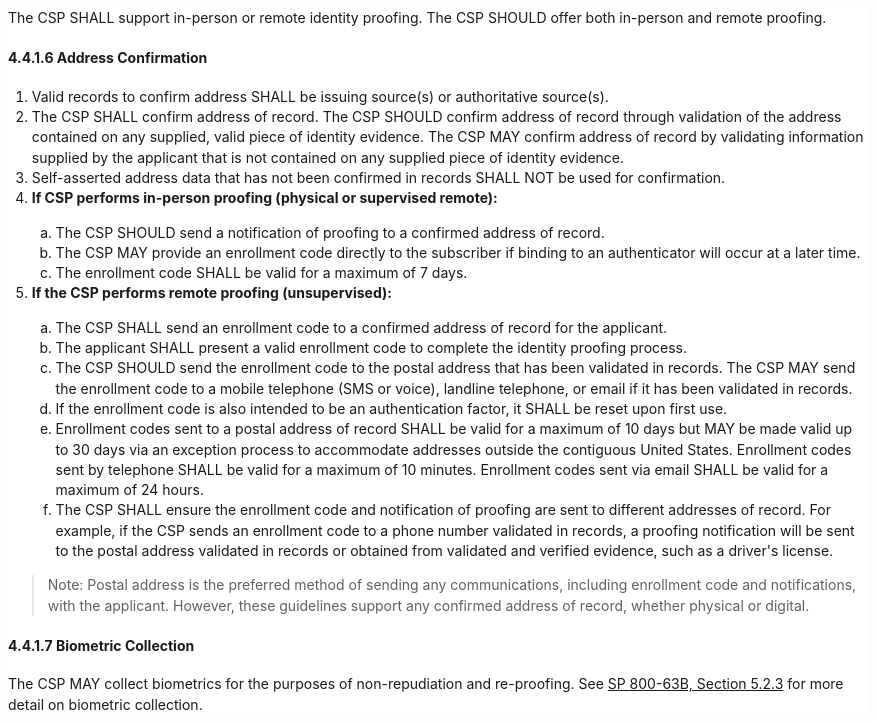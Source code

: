 The CSP SHALL support in-person or remote identity proofing. The CSP SHOULD offer both in-person and remote proofing.

#### <a name="4-4-1-6"></a> 4.4.1.6 Address Confirmation

<div class="text-left" markdown="0">

<ol type="1" start="1">
	<li>Valid records to confirm address SHALL be issuing source(s) or authoritative source(s).</li>
	<li>The CSP SHALL confirm address of record. The CSP SHOULD confirm address of record through validation of the address contained on any supplied, valid piece of identity evidence. The CSP MAY confirm address of record by validating information supplied by the applicant that is not contained on any supplied piece of identity evidence.</li>
	<li>Self-asserted address data that has not been confirmed in records SHALL NOT be used for confirmation.</li>
	<li><strong>If CSP performs in-person proofing (physical or supervised remote):</strong></li>
		<ol type="a" start="a">
			<li>The CSP SHOULD send a notification of proofing to a confirmed address of record.</li>  
	  		<li>The CSP MAY provide an enrollment code directly to the subscriber if binding to an authenticator will occur at a later time.</li>
	  		<li>The enrollment code SHALL be valid for a maximum of 7 days.</li>
  		</ol>
	<li><strong>If the CSP performs remote proofing (unsupervised):</strong></li>
		<ol type="a" start="a">  
			<li>The CSP SHALL send an enrollment code to a confirmed address of record for the applicant.</li>
			<li>The applicant SHALL present a valid enrollment code to complete the identity proofing process.</li>    
			<li>The CSP SHOULD send the enrollment code to the postal address that has been validated in records. The CSP MAY send the enrollment code to a mobile telephone (SMS or voice), landline telephone, or email if it has been validated in records.</li>  
			<li>If the enrollment code is also intended to be an authentication factor, it SHALL be reset upon first use.</li>
			<li>Enrollment codes sent to a postal address of record SHALL be valid for a maximum of 10 days but MAY be made valid up to 30 days via an exception process to accommodate addresses outside the contiguous United States. Enrollment codes sent by telephone SHALL be valid for a maximum of 10 minutes. Enrollment codes sent via email SHALL be valid for a maximum of 24 hours.</li>
			<li>The CSP SHALL ensure the enrollment code and notification of proofing are sent to different addresses of record. For example, if the CSP sends an enrollment code to a phone number validated in records, a proofing notification will be sent to the postal address validated in records or obtained from validated and verified evidence, such as a driver's license.</li>
		</ol>
</ol>

</div>	

> Note: Postal address is the preferred method of sending any communications, including enrollment code and notifications, with the applicant. However, these guidelines support any confirmed address of record, whether physical or digital.

#### <a name="4-4-1-7"></a>4.4.1.7 Biometric Collection

The CSP MAY collect biometrics for the purposes of non-repudiation and re-proofing. See [SP 800-63B, Section 5.2.3](sp800-63b.html#biometric_use) for more detail on biometric collection.
